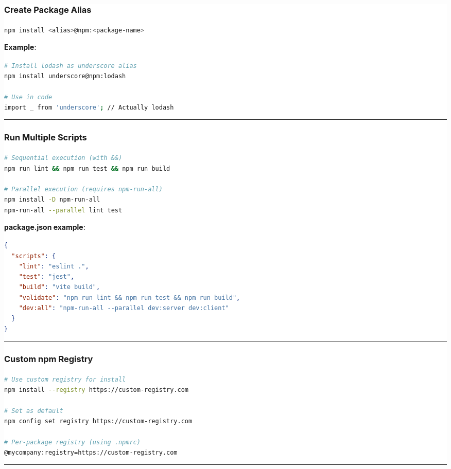 
### Create Package Alias
```bash
npm install <alias>@npm:<package-name>
```

**Example**:
```bash
# Install lodash as underscore alias
npm install underscore@npm:lodash

# Use in code
import _ from 'underscore'; // Actually lodash
```

---

### Run Multiple Scripts
```bash
# Sequential execution (with &&)
npm run lint && npm run test && npm run build

# Parallel execution (requires npm-run-all)
npm install -D npm-run-all
npm-run-all --parallel lint test
```

**package.json example**:
```json
{
  "scripts": {
    "lint": "eslint .",
    "test": "jest",
    "build": "vite build",
    "validate": "npm run lint && npm run test && npm run build",
    "dev:all": "npm-run-all --parallel dev:server dev:client"
  }
}
```

---

### Custom npm Registry
```bash
# Use custom registry for install
npm install --registry https://custom-registry.com

# Set as default
npm config set registry https://custom-registry.com

# Per-package registry (using .npmrc)
@mycompany:registry=https://custom-registry.com
```

---